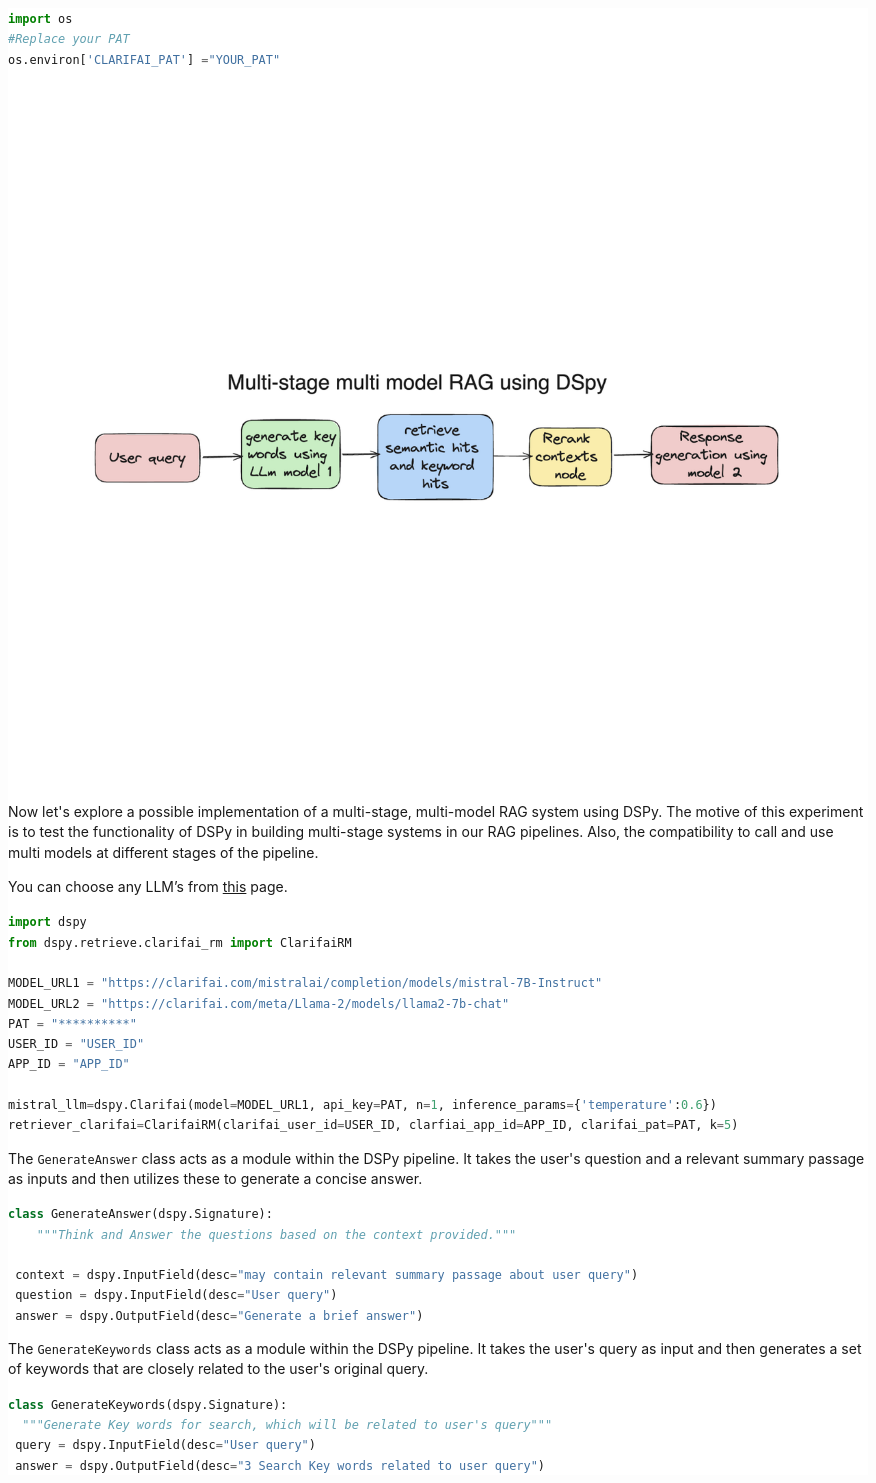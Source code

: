 ```python
import os
#Replace your PAT
os.environ['CLARIFAI_PAT'] ="YOUR_PAT"
```
<center>
<img src="/img/python-sdk/multistage-rag.png" width="700" height="700" />
</center>

Now let's explore a possible implementation of a multi-stage, multi-model RAG system using DSPy.  The motive of this experiment is to test the functionality of DSPy in building multi-stage systems in our RAG pipelines. Also, the compatibility to call and use multi models at different stages of the pipeline.


You can choose any LLM’s from [this](https://clarifai.com/explore/models?searchQuery=llm&page=1&perPage=24) page.

```python
import dspy
from dspy.retrieve.clarifai_rm import ClarifaiRM

MODEL_URL1 = "https://clarifai.com/mistralai/completion/models/mistral-7B-Instruct"
MODEL_URL2 = "https://clarifai.com/meta/Llama-2/models/llama2-7b-chat"
PAT = "**********"
USER_ID = "USER_ID"
APP_ID = "APP_ID"

mistral_llm=dspy.Clarifai(model=MODEL_URL1, api_key=PAT, n=1, inference_params={'temperature':0.6})
retriever_clarifai=ClarifaiRM(clarifai_user_id=USER_ID, clarfiai_app_id=APP_ID, clarifai_pat=PAT, k=5)
```

The `GenerateAnswer` class acts as a module within the DSPy pipeline. It takes the user's question and a relevant summary passage as inputs and then utilizes these to generate a concise answer. 

```python
class GenerateAnswer(dspy.Signature):
    """Think and Answer the questions based on the context provided."""

 context = dspy.InputField(desc="may contain relevant summary passage about user query")
 question = dspy.InputField(desc="User query")
 answer = dspy.OutputField(desc="Generate a brief answer")
```
The `GenerateKeywords` class acts as a module within the DSPy pipeline. It takes the user's query as input and then generates a set of keywords that are closely related to the user's original query.
```python
class GenerateKeywords(dspy.Signature):
  """Generate Key words for search, which will be related to user's query"""
 query = dspy.InputField(desc="User query")
 answer = dspy.OutputField(desc="3 Search Key words related to user query")
```
